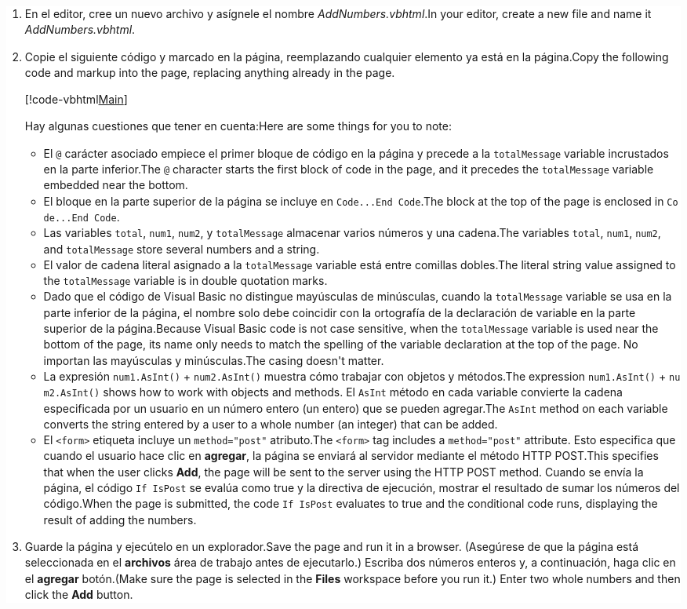 1. <span data-ttu-id="23cf4-185">En el editor, cree un nuevo archivo y asígnele el nombre *AddNumbers.vbhtml*.</span><span class="sxs-lookup"><span data-stu-id="23cf4-185">In your editor, create a new file and name it *AddNumbers.vbhtml*.</span></span>
2. <span data-ttu-id="23cf4-186">Copie el siguiente código y marcado en la página, reemplazando cualquier elemento ya está en la página.</span><span class="sxs-lookup"><span data-stu-id="23cf4-186">Copy the following code and markup into the page, replacing anything already in the page.</span></span>

    [!code-vbhtml[Main](introducing-razor-syntax-vb/samples/sample10.vbhtml)]

    <span data-ttu-id="23cf4-187">Hay algunas cuestiones que tener en cuenta:</span><span class="sxs-lookup"><span data-stu-id="23cf4-187">Here are some things for you to note:</span></span>

    - <span data-ttu-id="23cf4-188">El `@` carácter asociado empiece el primer bloque de código en la página y precede a la `totalMessage` variable incrustados en la parte inferior.</span><span class="sxs-lookup"><span data-stu-id="23cf4-188">The `@` character starts the first block of code in the page, and it precedes the `totalMessage` variable embedded near the bottom.</span></span>
    - <span data-ttu-id="23cf4-189">El bloque en la parte superior de la página se incluye en `Code...End Code`.</span><span class="sxs-lookup"><span data-stu-id="23cf4-189">The block at the top of the page is enclosed in `Code...End Code`.</span></span>
    - <span data-ttu-id="23cf4-190">Las variables `total`, `num1`, `num2`, y `totalMessage` almacenar varios números y una cadena.</span><span class="sxs-lookup"><span data-stu-id="23cf4-190">The variables `total`, `num1`, `num2`, and `totalMessage` store several numbers and a string.</span></span>
    - <span data-ttu-id="23cf4-191">El valor de cadena literal asignado a la `totalMessage` variable está entre comillas dobles.</span><span class="sxs-lookup"><span data-stu-id="23cf4-191">The literal string value assigned to the `totalMessage` variable is in double quotation marks.</span></span>
    - <span data-ttu-id="23cf4-192">Dado que el código de Visual Basic no distingue mayúsculas de minúsculas, cuando la `totalMessage` variable se usa en la parte inferior de la página, el nombre solo debe coincidir con la ortografía de la declaración de variable en la parte superior de la página.</span><span class="sxs-lookup"><span data-stu-id="23cf4-192">Because Visual Basic code is not case sensitive, when the `totalMessage` variable is used near the bottom of the page, its name only needs to match the spelling of the variable declaration at the top of the page.</span></span> <span data-ttu-id="23cf4-193">No importan las mayúsculas y minúsculas.</span><span class="sxs-lookup"><span data-stu-id="23cf4-193">The casing doesn't matter.</span></span>
    - <span data-ttu-id="23cf4-194">La expresión `num1.AsInt()`  +  `num2.AsInt()` muestra cómo trabajar con objetos y métodos.</span><span class="sxs-lookup"><span data-stu-id="23cf4-194">The expression `num1.AsInt()` + `num2.AsInt()` shows how to work with objects and methods.</span></span> <span data-ttu-id="23cf4-195">El `AsInt` método en cada variable convierte la cadena especificada por un usuario en un número entero (un entero) que se pueden agregar.</span><span class="sxs-lookup"><span data-stu-id="23cf4-195">The `AsInt` method on each variable converts the string entered by a user to a whole number (an integer) that can be added.</span></span>
    - <span data-ttu-id="23cf4-196">El `<form>` etiqueta incluye un `method="post"` atributo.</span><span class="sxs-lookup"><span data-stu-id="23cf4-196">The `<form>` tag includes a `method="post"` attribute.</span></span> <span data-ttu-id="23cf4-197">Esto especifica que cuando el usuario hace clic en **agregar**, la página se enviará al servidor mediante el método HTTP POST.</span><span class="sxs-lookup"><span data-stu-id="23cf4-197">This specifies that when the user clicks **Add**, the page will be sent to the server using the HTTP POST method.</span></span> <span data-ttu-id="23cf4-198">Cuando se envía la página, el código `If IsPost` se evalúa como true y la directiva de ejecución, mostrar el resultado de sumar los números del código.</span><span class="sxs-lookup"><span data-stu-id="23cf4-198">When the page is submitted, the code `If IsPost` evaluates to true and the conditional code runs, displaying the result of adding the numbers.</span></span>
3. <span data-ttu-id="23cf4-199">Guarde la página y ejecútelo en un explorador.</span><span class="sxs-lookup"><span data-stu-id="23cf4-199">Save the page and run it in a browser.</span></span> <span data-ttu-id="23cf4-200">(Asegúrese de que la página está seleccionada en el **archivos** área de trabajo antes de ejecutarlo.) Escriba dos números enteros y, a continuación, haga clic en el **agregar** botón.</span><span class="sxs-lookup"><span data-stu-id="23cf4-200">(Make sure the page is selected in the **Files** workspace before you run it.) Enter two whole numbers and then click the **Add** button.</span></span>
